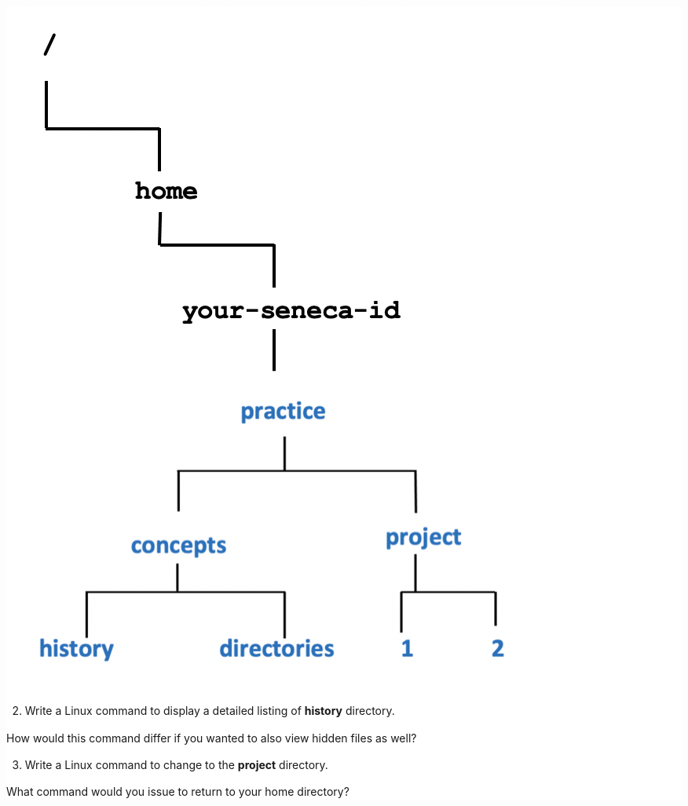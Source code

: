 ![Tree Diagram](/img/Tree-diagram.png)

  2. Write a Linux command to display a detailed listing of **history** directory.

How would this command differ if you wanted to also view hidden files as well?

  3. Write a Linux command to change to the **project** directory.
 
What command would you issue to return to your home directory?
